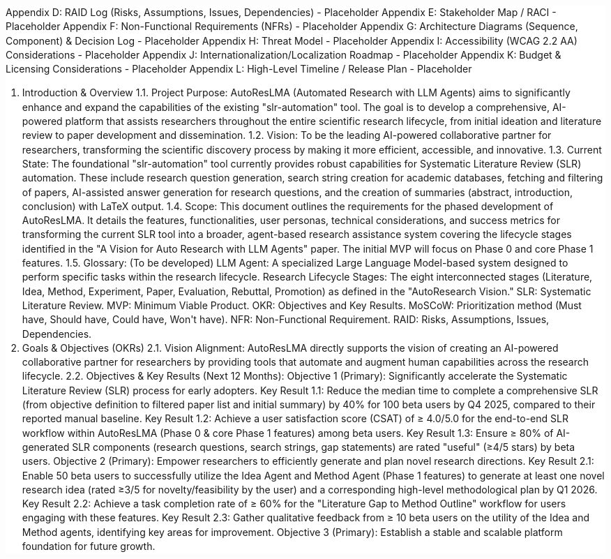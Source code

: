 Appendix D: RAID Log (Risks, Assumptions, Issues, Dependencies) - Placeholder
Appendix E: Stakeholder Map / RACI - Placeholder
Appendix F: Non-Functional Requirements (NFRs) - Placeholder
Appendix G: Architecture Diagrams (Sequence, Component) & Decision Log - Placeholder
Appendix H: Threat Model - Placeholder
Appendix I: Accessibility (WCAG 2.2 AA) Considerations - Placeholder
Appendix J: Internationalization/Localization Roadmap - Placeholder
Appendix K: Budget & Licensing Considerations - Placeholder
Appendix L: High-Level Timeline / Release Plan - Placeholder
1. Introduction & Overview
1.1. Project Purpose:
AutoResLMA (Automated Research with LLM Agents) aims to significantly enhance and expand the capabilities of the existing "slr-automation" tool. The goal is to develop a comprehensive, AI-powered platform that assists researchers throughout the entire scientific research lifecycle, from initial ideation and literature review to paper development and dissemination.
1.2. Vision:
To be the leading AI-powered collaborative partner for researchers, transforming the scientific discovery process by making it more efficient, accessible, and innovative.
1.3. Current State:
The foundational "slr-automation" tool currently provides robust capabilities for Systematic Literature Review (SLR) automation. These include research question generation, search string creation for academic databases, fetching and filtering of papers, AI-assisted answer generation for research questions, and the creation of summaries (abstract, introduction, conclusion) with LaTeX output.
1.4. Scope:
This document outlines the requirements for the phased development of AutoResLMA. It details the features, functionalities, user personas, technical considerations, and success metrics for transforming the current SLR tool into a broader, agent-based research assistance system covering the lifecycle stages identified in the "A Vision for Auto Research with LLM Agents" paper. The initial MVP will focus on Phase 0 and core Phase 1 features.
1.5. Glossary: (To be developed)
LLM Agent: A specialized Large Language Model-based system designed to perform specific tasks within the research lifecycle.
Research Lifecycle Stages: The eight interconnected stages (Literature, Idea, Method, Experiment, Paper, Evaluation, Rebuttal, Promotion) as defined in the "AutoResearch Vision."
SLR: Systematic Literature Review.
MVP: Minimum Viable Product.
OKR: Objectives and Key Results.
MoSCoW: Prioritization method (Must have, Should have, Could have, Won't have).
NFR: Non-Functional Requirement.
RAID: Risks, Assumptions, Issues, Dependencies.
2. Goals & Objectives (OKRs)
2.1. Vision Alignment:
AutoResLMA directly supports the vision of creating an AI-powered collaborative partner for researchers by providing tools that automate and augment human capabilities across the research lifecycle.
2.2. Objectives & Key Results (Next 12 Months):
Objective 1 (Primary): Significantly accelerate the Systematic Literature Review (SLR) process for early adopters.
Key Result 1.1: Reduce the median time to complete a comprehensive SLR (from objective definition to filtered paper list and initial summary) by 40% for 100 beta users by Q4 2025, compared to their reported manual baseline.
Key Result 1.2: Achieve a user satisfaction score (CSAT) of ≥ 4.0/5.0 for the end-to-end SLR workflow within AutoResLMA (Phase 0 & core Phase 1 features) among beta users.
Key Result 1.3: Ensure ≥ 80% of AI-generated SLR components (research questions, search strings, gap statements) are rated "useful" (≥4/5 stars) by beta users.
Objective 2 (Primary): Empower researchers to efficiently generate and plan novel research directions.
Key Result 2.1: Enable 50 beta users to successfully utilize the Idea Agent and Method Agent (Phase 1 features) to generate at least one novel research idea (rated ≥3/5 for novelty/feasibility by the user) and a corresponding high-level methodological plan by Q1 2026.
Key Result 2.2: Achieve a task completion rate of ≥ 60% for the "Literature Gap to Method Outline" workflow for users engaging with these features.
Key Result 2.3: Gather qualitative feedback from ≥ 10 beta users on the utility of the Idea and Method agents, identifying key areas for improvement.
Objective 3 (Primary): Establish a stable and scalable platform foundation for future growth.